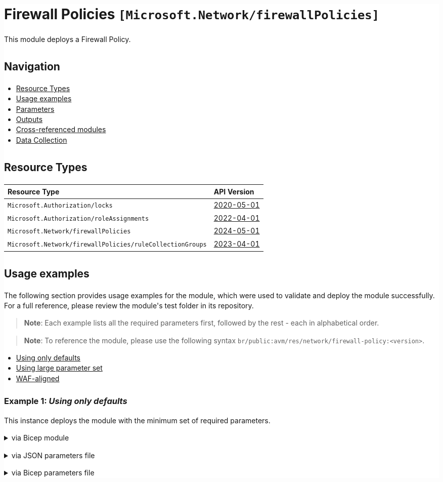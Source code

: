 # Firewall Policies `[Microsoft.Network/firewallPolicies]`

This module deploys a Firewall Policy.

## Navigation

- [Resource Types](#Resource-Types)
- [Usage examples](#Usage-examples)
- [Parameters](#Parameters)
- [Outputs](#Outputs)
- [Cross-referenced modules](#Cross-referenced-modules)
- [Data Collection](#Data-Collection)

## Resource Types

| Resource Type | API Version |
| :-- | :-- |
| `Microsoft.Authorization/locks` | [2020-05-01](https://learn.microsoft.com/en-us/azure/templates/Microsoft.Authorization/2020-05-01/locks) |
| `Microsoft.Authorization/roleAssignments` | [2022-04-01](https://learn.microsoft.com/en-us/azure/templates/Microsoft.Authorization/2022-04-01/roleAssignments) |
| `Microsoft.Network/firewallPolicies` | [2024-05-01](https://learn.microsoft.com/en-us/azure/templates/Microsoft.Network/2024-05-01/firewallPolicies) |
| `Microsoft.Network/firewallPolicies/ruleCollectionGroups` | [2023-04-01](https://learn.microsoft.com/en-us/azure/templates/Microsoft.Network/2023-04-01/firewallPolicies/ruleCollectionGroups) |

## Usage examples

The following section provides usage examples for the module, which were used to validate and deploy the module successfully. For a full reference, please review the module's test folder in its repository.

>**Note**: Each example lists all the required parameters first, followed by the rest - each in alphabetical order.

>**Note**: To reference the module, please use the following syntax `br/public:avm/res/network/firewall-policy:<version>`.

- [Using only defaults](#example-1-using-only-defaults)
- [Using large parameter set](#example-2-using-large-parameter-set)
- [WAF-aligned](#example-3-waf-aligned)

### Example 1: _Using only defaults_

This instance deploys the module with the minimum set of required parameters.


<details><summary>via Bicep module</summary></details>
<p>

<details><summary>via JSON parameters file</summary></details>
<p>

<details><summary>via Bicep parameters file</summary></details>
<p>
